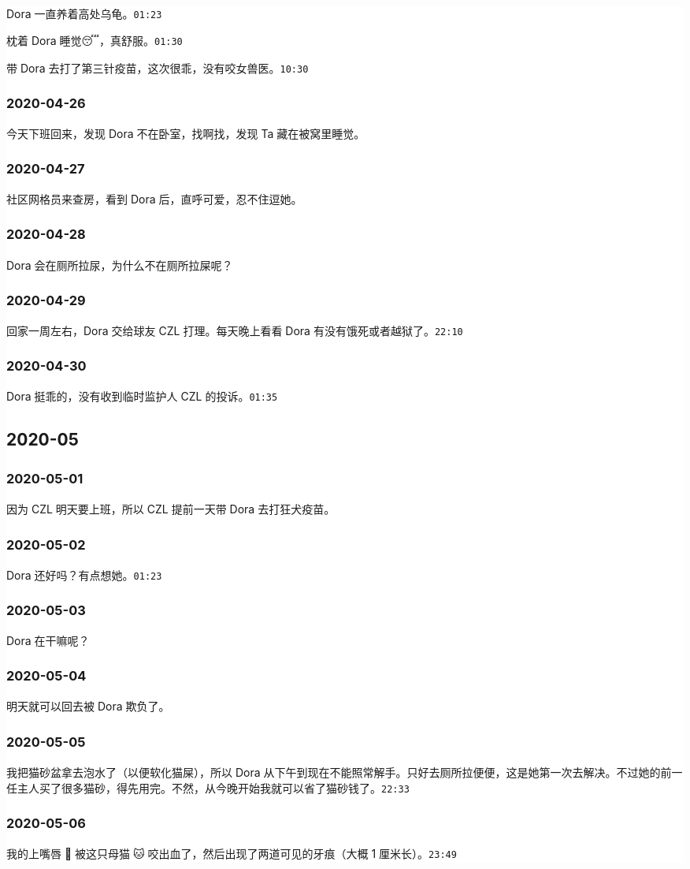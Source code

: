 Dora 一直养着高处乌龟。`01:23`

枕着 Dora 睡觉😴，真舒服。`01:30`

带 Dora 去打了第三针疫苗，这次很乖，没有咬女兽医。`10:30`

### 2020-04-26

今天下班回来，发现 Dora 不在卧室，找啊找，发现 Ta 藏在被窝里睡觉。

### 2020-04-27

社区网格员来查房，看到 Dora 后，直呼可爱，忍不住逗她。

### 2020-04-28

Dora 会在厕所拉尿，为什么不在厕所拉屎呢？

### 2020-04-29

回家一周左右，Dora 交给球友 CZL 打理。每天晚上看看 Dora 有没有饿死或者越狱了。`22:10`

### 2020-04-30

Dora 挺乖的，没有收到临时监护人 CZL 的投诉。`01:35`


## 2020-05

### 2020-05-01

因为 CZL 明天要上班，所以 CZL 提前一天带 Dora 去打狂犬疫苗。

### 2020-05-02

Dora 还好吗？有点想她。`01:23`

### 2020-05-03

Dora 在干嘛呢？

### 2020-05-04

明天就可以回去被 Dora 欺负了。

### 2020-05-05

我把猫砂盆拿去泡水了（以便软化猫屎），所以 Dora 从下午到现在不能照常解手。只好去厕所拉便便，这是她第一次去解决。不过她的前一任主人买了很多猫砂，得先用完。不然，从今晚开始我就可以省了猫砂钱了。`22:33`

### 2020-05-06

我的上嘴唇 👄 被这只母猫 🐱 咬出血了，然后出现了两道可见的牙痕（大概 1 厘米长）。`23:49`
